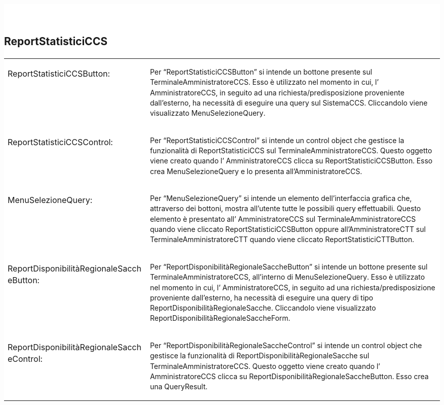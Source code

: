 <div style="Height: 30px"></div>

## ReportStatisticiCCS
<div>
    <table>
        <tr>
            <td width="420px">
                <p style="font-size: 16px">ReportStatisticiCCSButton:</p>
            </td>
            <td width="900px">
                <p>Per “ReportStatisticiCCSButton” si intende un bottone presente sul TerminaleAmministratoreCCS. Esso è utilizzato nel momento in cui, l’ AmministratoreCCS, in seguito ad una richiesta/predisposizione proveniente dall’esterno, ha necessità di eseguire una query sul SistemaCCS. Cliccandolo viene visualizzato MenuSelezioneQuery.</p>
            </td>
        </tr>
        <tr>
            <td>
                <p style="font-size: 16px">ReportStatisticiCCSControl:</p>
            </td>
            <td>
                <p>Per “ReportStatisticiCCSControl” si intende un control object che gestisce la funzionalità di ReportStatisticiCCS sul TerminaleAmministratoreCCS. Questo oggetto viene creato quando l’ AmministratoreCCS clicca su ReportStatisticiCCSButton. Esso crea MenuSelezioneQuery e lo presenta all’AmministratoreCCS. </p>
            </td>
        </tr>
        <tr>
            <td>
                <p style="font-size: 16px">MenuSelezioneQuery:</p>
            </td>
            <td>
                <p>Per “MenuSelezioneQuery” si intende un elemento dell’interfaccia grafica che, attraverso dei bottoni, mostra all’utente tutte le possibili query effettuabili. Questo elemento è presentato all’ AmministratoreCCS  sul TerminaleAmministratoreCCS quando viene cliccato ReportStatisticiCCSButton oppure all’AmministratoreCTT sul TerminaleAmministratoreCTT quando viene cliccato ReportStatisticiCTTButton.</p>
            </td>
        </tr>
        <tr>
            <td>
                <p style="font-size: 16px">ReportDisponibilitàRegionaleSaccheButton:</p>
            </td>
            <td>
                <p>Per “ReportDisponibilitàRegionaleSaccheButton” si intende un bottone presente sul TerminaleAmministratoreCCS, all’interno di MenuSelezioneQuery. Esso è utilizzato nel momento in cui, l’ AmministratoreCCS, in seguito ad una richiesta/predisposizione proveniente dall’esterno, ha necessità di eseguire una query di tipo ReportDisponibilitàRegionaleSacche. Cliccandolo viene visualizzato ReportDisponibilitàRegionaleSaccheForm.</p>
            </td>
        </tr>
        <tr>
            <td>
                <p style="font-size: 16px">ReportDisponibilitàRegionaleSaccheControl:</p>
            </td>
            <td>
                <p>Per “ReportDisponibilitàRegionaleSaccheControl” si intende un control object che gestisce la funzionalità di ReportDisponibilitàRegionaleSacche sul TerminaleAmministratoreCCS. Questo oggetto viene creato quando l’ AmministratoreCCS clicca su ReportDisponibilitàRegionaleSaccheButton. Esso crea una QueryResult.</p>
            </td>
        </tr>
        <tr>